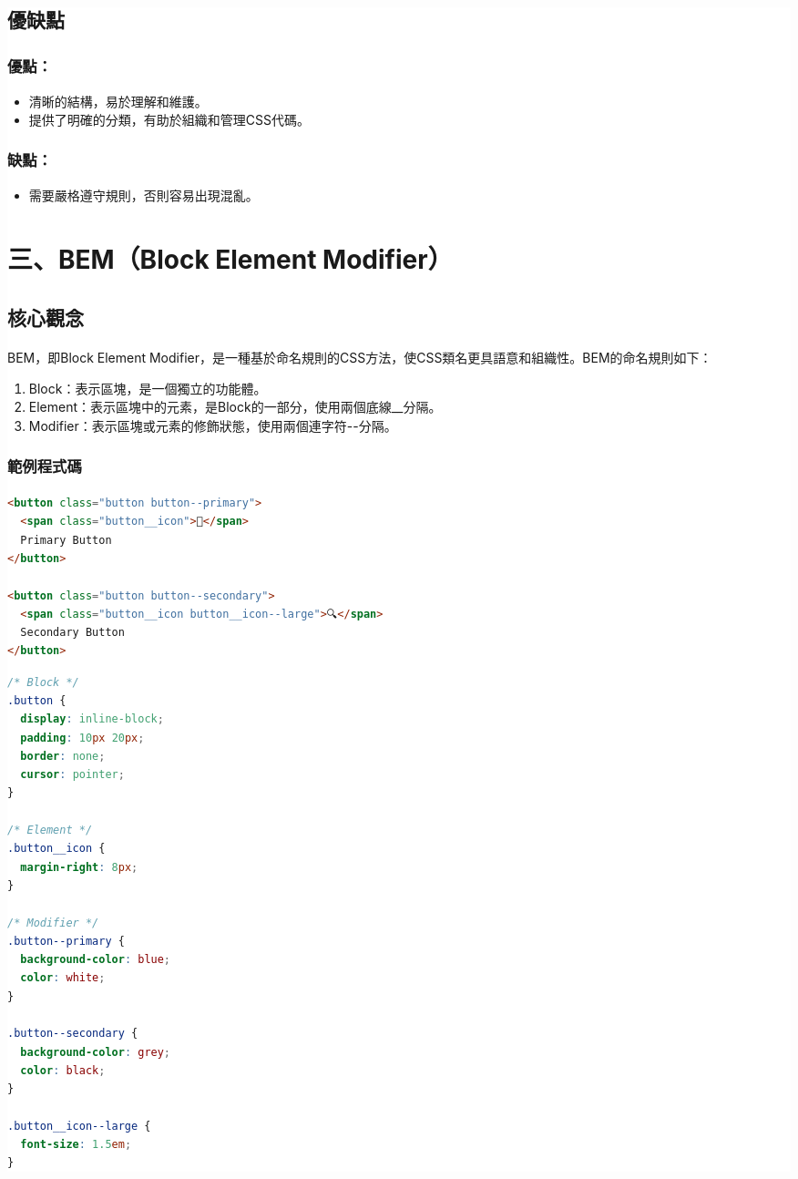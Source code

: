 ## 優缺點

### 優點：

- 清晰的結構，易於理解和維護。
- 提供了明確的分類，有助於組織和管理CSS代碼。

### 缺點：

- 需要嚴格遵守規則，否則容易出現混亂。

# 三、BEM（Block Element Modifier）

## 核心觀念

BEM，即Block Element Modifier，是一種基於命名規則的CSS方法，使CSS類名更具語意和組織性。BEM的命名規則如下：

1. Block：表示區塊，是一個獨立的功能體。
2. Element：表示區塊中的元素，是Block的一部分，使用兩個底線__分隔。
3. Modifier：表示區塊或元素的修飾狀態，使用兩個連字符--分隔。

### 範例程式碼

```html
<button class="button button--primary">
  <span class="button__icon">🌟</span>
  Primary Button
</button>

<button class="button button--secondary">
  <span class="button__icon button__icon--large">🔍</span>
  Secondary Button
</button>
```

```css
/* Block */
.button {
  display: inline-block;
  padding: 10px 20px;
  border: none;
  cursor: pointer;
}

/* Element */
.button__icon {
  margin-right: 8px;
}

/* Modifier */
.button--primary {
  background-color: blue;
  color: white;
}

.button--secondary {
  background-color: grey;
  color: black;
}

.button__icon--large {
  font-size: 1.5em;
}
```